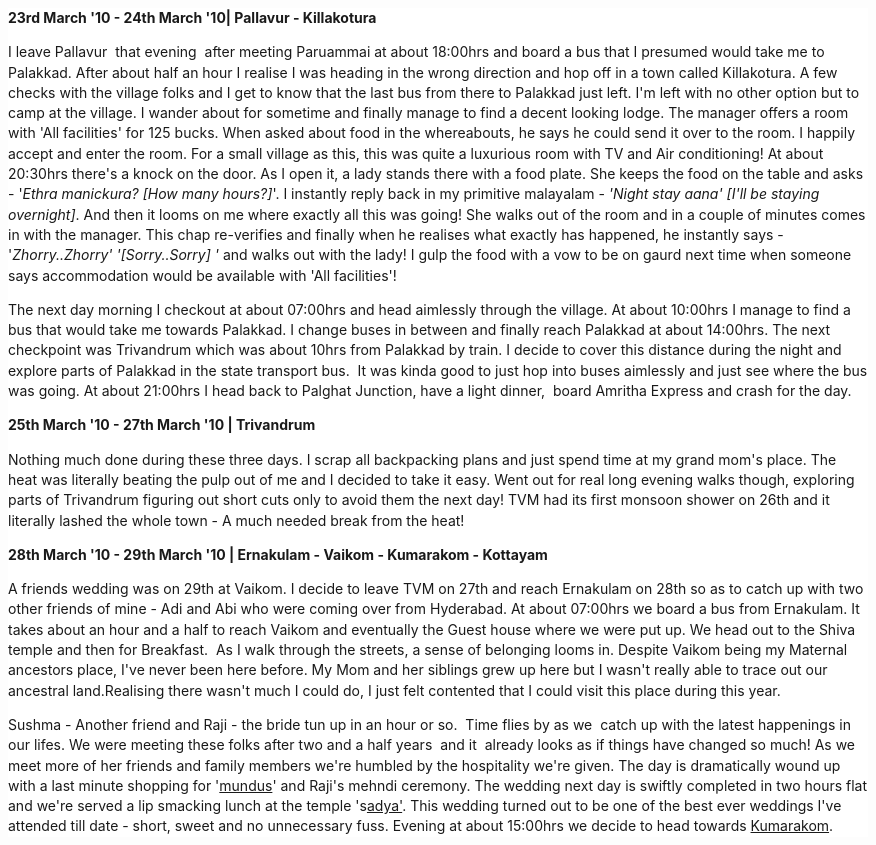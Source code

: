 **23rd March '10 - 24th March '10| Pallavur - Killakotura**

I leave Pallavur  that evening  after meeting Paruammai at about 18:00hrs and board a bus that I presumed would take me to Palakkad. After about half an hour I realise I was heading in the wrong direction and hop off in a town called Killakotura. A few checks with the village folks and I get to know that the last bus from there to Palakkad just left. I'm left with no other option but to camp at the village. I wander about for sometime and finally manage to find a decent looking lodge. The manager offers a room with 'All facilities' for 125 bucks. When asked about food in the whereabouts, he says he could send it over to the room. I happily accept and enter the room. For a small village as this, this was quite a luxurious room with TV and Air conditioning! At about 20:30hrs there's a knock on the door. As I open it, a lady stands there with a food plate. She keeps the food on the table and asks - '_Ethra manickura? \[How many hours?\]_'. I instantly reply back in my primitive malayalam - _'Night stay aana' \[I'll be staying overnight\]_. And then it looms on me where exactly all this was going! She walks out of the room and in a couple of minutes comes in with the manager. This chap re-verifies and finally when he realises what exactly has happened, he instantly says - '_Zhorry..Zhorry' '\[Sorry..Sorry\] '_ and walks out with the lady! I gulp the food with a vow to be on gaurd next time when someone says accommodation would be available with 'All facilities'!

The next day morning I checkout at about 07:00hrs and head aimlessly through the village. At about 10:00hrs I manage to find a bus that would take me towards Palakkad. I change buses in between and finally reach Palakkad at about 14:00hrs. The next checkpoint was Trivandrum which was about 10hrs from Palakkad by train. I decide to cover this distance during the night and explore parts of Palakkad in the state transport bus.  It was kinda good to just hop into buses aimlessly and just see where the bus was going. At about 21:00hrs I head back to Palghat Junction, have a light dinner,  board Amritha Express and crash for the day.

**25th March '10 - 27th March '10 | Trivandrum**

Nothing much done during these three days. I scrap all backpacking plans and just spend time at my grand mom's place. The heat was literally beating the pulp out of me and I decided to take it easy. Went out for real long evening walks though, exploring parts of Trivandrum figuring out short cuts only to avoid them the next day! TVM had its first monsoon shower on 26th and it literally lashed the whole town - A much needed break from the heat!

**28th March '10 - 29th March '10 | Ernakulam - Vaikom - Kumarakom - Kottayam**

A friends wedding was on 29th at Vaikom. I decide to leave TVM on 27th and reach Ernakulam on 28th so as to catch up with two other friends of mine - Adi and Abi who were coming over from Hyderabad. At about 07:00hrs we board a bus from Ernakulam. It takes about an hour and a half to reach Vaikom and eventually the Guest house where we were put up. We head out to the Shiva temple and then for Breakfast.  As I walk through the streets, a sense of belonging looms in. Despite Vaikom being my Maternal ancestors place, I've never been here before. My Mom and her siblings grew up here but I wasn't really able to trace out our ancestral land.Realising there wasn't much I could do, I just felt contented that I could visit this place during this year.

Sushma - Another friend and Raji - the bride tun up in an hour or so.  Time flies by as we  catch up with the latest happenings in our lifes. We were meeting these folks after two and a half years  and it  already looks as if things have changed so much! As we meet more of her friends and family members we're humbled by the hospitality we're given. The day is dramatically wound up with a last minute shopping for '[mundus](http://en.wikipedia.org/wiki/Mundu)' and Raji's mehndi ceremony. The wedding next day is swiftly completed in two hours flat and we're served a lip smacking lunch at the temple 's[adya'](http://en.wikipedia.org/wiki/Sadya). This wedding turned out to be one of the best ever weddings I've attended till date - short, sweet and no unnecessary fuss. Evening at about 15:00hrs we decide to head towards [Kumarakom](http://en.wikipedia.org/wiki/Kumarakom).
